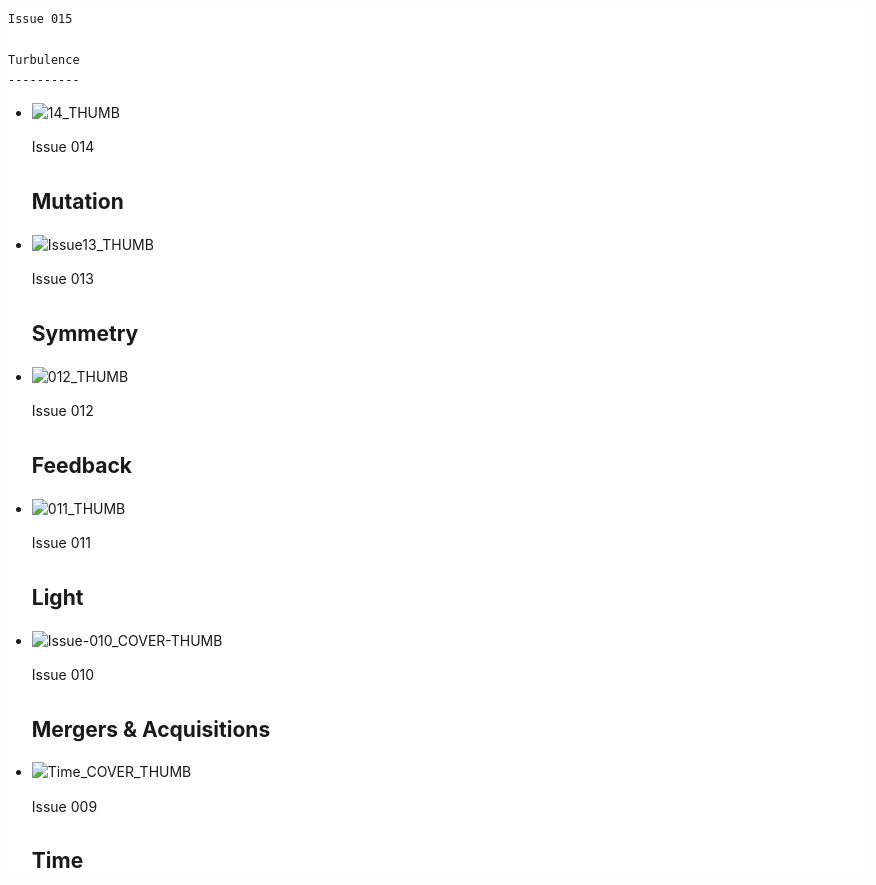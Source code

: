     Issue 015

    Turbulence
    ----------

-   [](/issue/14/mutation)

    ![14\_THUMB](http://static.nautil.us/3468_322f62469c5e3c7dc3e58f5a4d1ea399.png)

    Issue 014

    Mutation
    --------

-   [](/issue/13/symmetry)

    ![Issue13\_THUMB](http://static.nautil.us/3205_9ef2ed4b7fd2c810847ffa5fa85bce38.png)

    Issue 013

    Symmetry
    --------

-   [](/issue/12/feedback)

    ![012\_THUMB](http://static.nautil.us/3037_10ce03a1ed01077e3e289f3e53c72813.jpg)

    Issue 012

    Feedback
    --------

-   [](/issue/11/light)

    ![011\_THUMB](http://static.nautil.us/2713_403ea2e851b9ab04a996beab4a480a30.png)

    Issue 011

    Light
    -----

-   [](/issue/10/mergers--acquisitions)

    ![Issue-010\_COVER-THUMB](http://static.nautil.us/2470_7cc234202e98d2722580858573fd0817.png)

    Issue 010

    Mergers & Acquisitions
    ----------------------

-   [](/issue/9/time)

    ![Time\_COVER\_THUMB](http://static.nautil.us/2220_d2a27e83d429f0dcae6b937cf440aeb1.png)

    Issue 009

    Time
    ----
